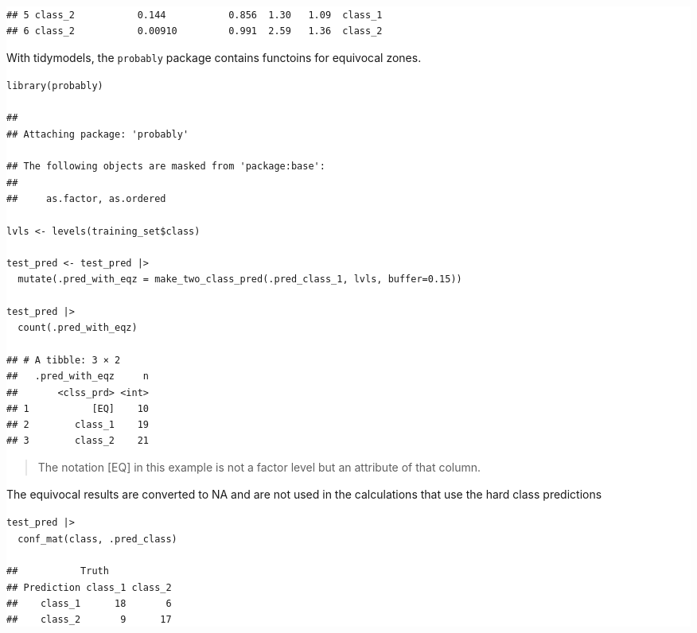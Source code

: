     ## 5 class_2           0.144           0.856  1.30   1.09  class_1
    ## 6 class_2           0.00910         0.991  2.59   1.36  class_2

With tidymodels, the `probably` package contains functoins for equivocal
zones.

    library(probably)

    ## 
    ## Attaching package: 'probably'

    ## The following objects are masked from 'package:base':
    ## 
    ##     as.factor, as.ordered

    lvls <- levels(training_set$class)

    test_pred <- test_pred |> 
      mutate(.pred_with_eqz = make_two_class_pred(.pred_class_1, lvls, buffer=0.15))

    test_pred |> 
      count(.pred_with_eqz)

    ## # A tibble: 3 × 2
    ##   .pred_with_eqz     n
    ##       <clss_prd> <int>
    ## 1           [EQ]    10
    ## 2        class_1    19
    ## 3        class_2    21

> The notation \[EQ\] in this example is not a factor level but an
> attribute of that column.

The equivocal results are converted to NA and are not used in the
calculations that use the hard class predictions

    test_pred |> 
      conf_mat(class, .pred_class)

    ##           Truth
    ## Prediction class_1 class_2
    ##    class_1      18       6
    ##    class_2       9      17
